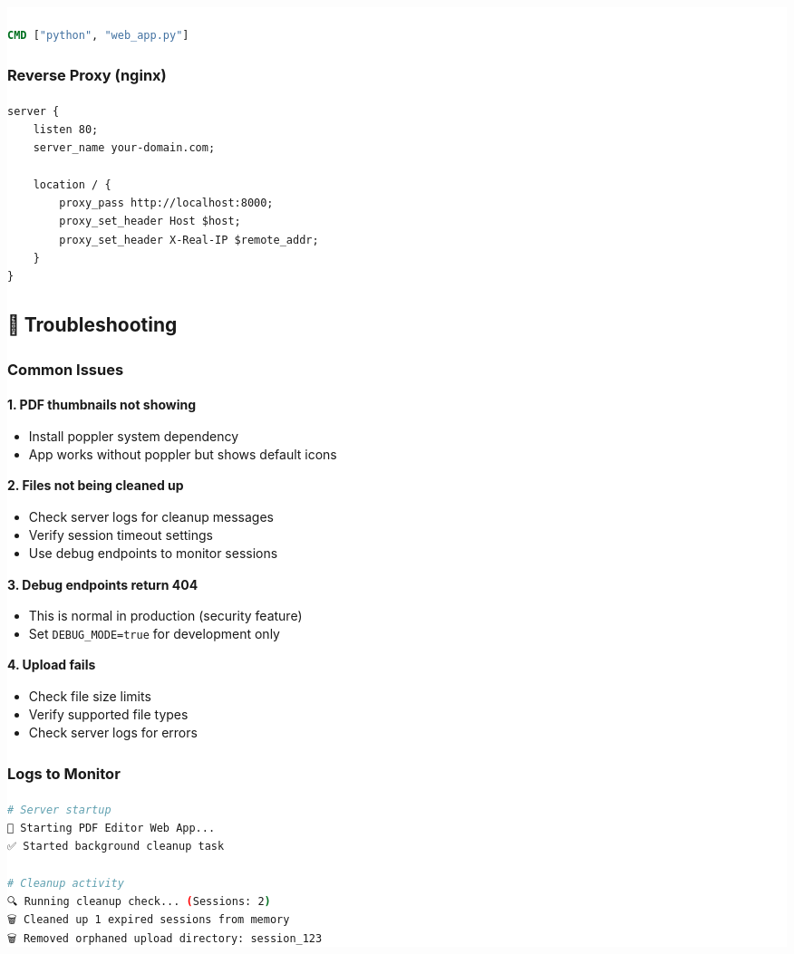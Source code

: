 ```dockerfile

CMD ["python", "web_app.py"]
```

### Reverse Proxy (nginx)
```nginx
server {
    listen 80;
    server_name your-domain.com;
    
    location / {
        proxy_pass http://localhost:8000;
        proxy_set_header Host $host;
        proxy_set_header X-Real-IP $remote_addr;
    }
}
```

## 🐛 Troubleshooting

### Common Issues

**1. PDF thumbnails not showing**
- Install poppler system dependency
- App works without poppler but shows default icons

**2. Files not being cleaned up**
- Check server logs for cleanup messages
- Verify session timeout settings
- Use debug endpoints to monitor sessions

**3. Debug endpoints return 404**
- This is normal in production (security feature)
- Set `DEBUG_MODE=true` for development only

**4. Upload fails**
- Check file size limits
- Verify supported file types
- Check server logs for errors

### Logs to Monitor
```bash
# Server startup
🚀 Starting PDF Editor Web App...
✅ Started background cleanup task

# Cleanup activity
🔍 Running cleanup check... (Sessions: 2)
🗑️ Cleaned up 1 expired sessions from memory
🗑️ Removed orphaned upload directory: session_123
```
